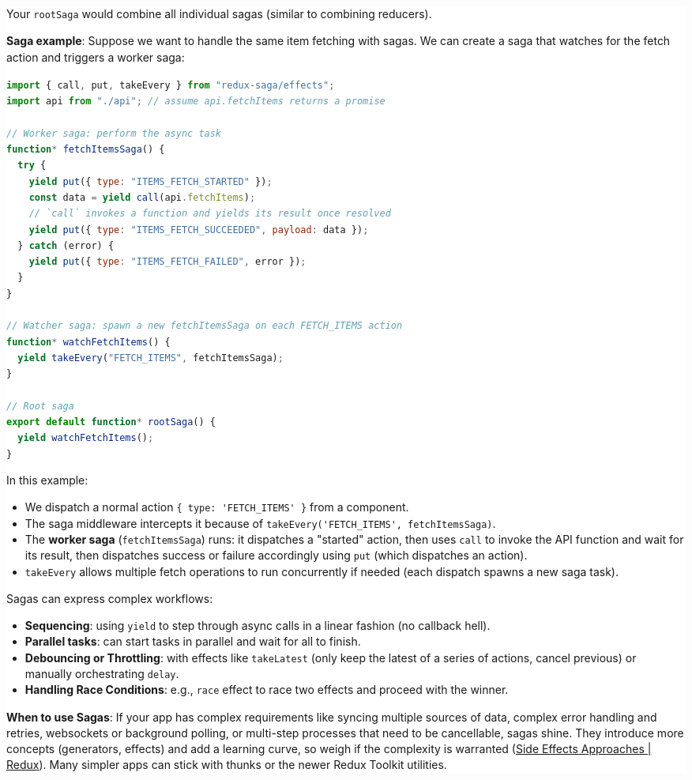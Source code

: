 Your `rootSaga` would combine all individual sagas (similar to combining reducers).

**Saga example**: Suppose we want to handle the same item fetching with sagas. We can create a saga that watches for the fetch action and triggers a worker saga:

```js
import { call, put, takeEvery } from "redux-saga/effects";
import api from "./api"; // assume api.fetchItems returns a promise

// Worker saga: perform the async task
function* fetchItemsSaga() {
  try {
    yield put({ type: "ITEMS_FETCH_STARTED" });
    const data = yield call(api.fetchItems);
    // `call` invokes a function and yields its result once resolved
    yield put({ type: "ITEMS_FETCH_SUCCEEDED", payload: data });
  } catch (error) {
    yield put({ type: "ITEMS_FETCH_FAILED", error });
  }
}

// Watcher saga: spawn a new fetchItemsSaga on each FETCH_ITEMS action
function* watchFetchItems() {
  yield takeEvery("FETCH_ITEMS", fetchItemsSaga);
}

// Root saga
export default function* rootSaga() {
  yield watchFetchItems();
}
```

In this example:

- We dispatch a normal action `{ type: 'FETCH_ITEMS' }` from a component.
- The saga middleware intercepts it because of `takeEvery('FETCH_ITEMS', fetchItemsSaga)`.
- The **worker saga** (`fetchItemsSaga`) runs: it dispatches a "started" action, then uses `call` to invoke the API function and wait for its result, then dispatches success or failure accordingly using `put` (which dispatches an action).
- `takeEvery` allows multiple fetch operations to run concurrently if needed (each dispatch spawns a new saga task).

Sagas can express complex workflows:

- **Sequencing**: using `yield` to step through async calls in a linear fashion (no callback hell).
- **Parallel tasks**: can start tasks in parallel and wait for all to finish.
- **Debouncing or Throttling**: with effects like `takeLatest` (only keep the latest of a series of actions, cancel previous) or manually orchestrating `delay`.
- **Handling Race Conditions**: e.g., `race` effect to race two effects and proceed with the winner.

**When to use Sagas**: If your app has complex requirements like syncing multiple sources of data, complex error handling and retries, websockets or background polling, or multi-step processes that need to be cancellable, sagas shine. They introduce more concepts (generators, effects) and add a learning curve, so weigh if the complexity is warranted ([Side Effects Approaches | Redux](https://redux.js.org/usage/side-effects-approaches#:~:text=We%20specifically%20recommend%20against%20sagas,reactive%20logic%20for%20multiple%20reasons)). Many simpler apps can stick with thunks or the newer Redux Toolkit utilities.
